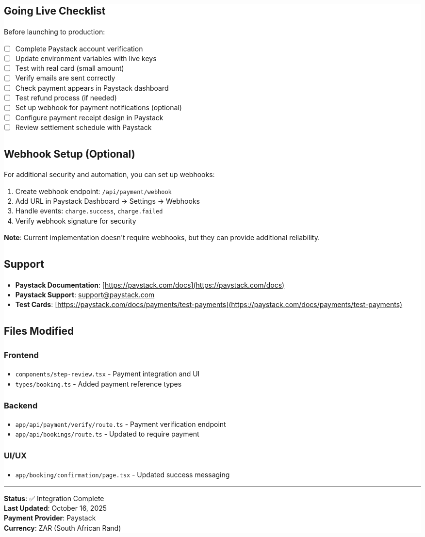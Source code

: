 ## Going Live Checklist

Before launching to production:

- [ ] Complete Paystack account verification
- [ ] Update environment variables with live keys
- [ ] Test with real card (small amount)
- [ ] Verify emails are sent correctly
- [ ] Check payment appears in Paystack dashboard
- [ ] Test refund process (if needed)
- [ ] Set up webhook for payment notifications (optional)
- [ ] Configure payment receipt design in Paystack
- [ ] Review settlement schedule with Paystack

## Webhook Setup (Optional)

For additional security and automation, you can set up webhooks:

1. Create webhook endpoint: `/api/payment/webhook`
2. Add URL in Paystack Dashboard → Settings → Webhooks
3. Handle events: `charge.success`, `charge.failed`
4. Verify webhook signature for security

**Note**: Current implementation doesn't require webhooks, but they can provide additional reliability.

## Support

- **Paystack Documentation**: [https://paystack.com/docs](https://paystack.com/docs)
- **Paystack Support**: support@paystack.com
- **Test Cards**: [https://paystack.com/docs/payments/test-payments](https://paystack.com/docs/payments/test-payments)

## Files Modified

### Frontend
- `components/step-review.tsx` - Payment integration and UI
- `types/booking.ts` - Added payment reference types

### Backend
- `app/api/payment/verify/route.ts` - Payment verification endpoint
- `app/api/bookings/route.ts` - Updated to require payment

### UI/UX
- `app/booking/confirmation/page.tsx` - Updated success messaging

---

**Status**: ✅ Integration Complete  
**Last Updated**: October 16, 2025  
**Payment Provider**: Paystack  
**Currency**: ZAR (South African Rand)

